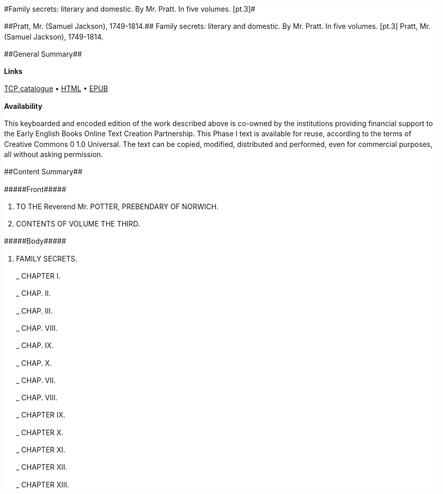 #Family secrets: literary and domestic. By Mr. Pratt. In five volumes. [pt.3]#

##Pratt, Mr. (Samuel Jackson), 1749-1814.##
Family secrets: literary and domestic. By Mr. Pratt. In five volumes. [pt.3]
Pratt, Mr. (Samuel Jackson), 1749-1814.

##General Summary##

**Links**

[TCP catalogue](http://www.ota.ox.ac.uk/tcp/)  • 
[HTML](http://tei.it.ox.ac.uk/tcp/Texts-HTML/free/004/004853689.html)  • 
[EPUB](http://tei.it.ox.ac.uk/tcp/Texts-EPUB/free/004/004853689.epub)

**Availability**

This keyboarded and encoded edition of the
	       work described above is co-owned by the institutions
	       providing financial support to the Early English Books
	       Online Text Creation Partnership. This Phase I text is
	       available for reuse, according to the terms of Creative
	       Commons 0 1.0 Universal. The text can be copied,
	       modified, distributed and performed, even for
	       commercial purposes, all without asking permission.


##Content Summary##

#####Front#####

1. TO THE Reverend Mr. POTTER, PREBENDARY OF NORWICH.

1. CONTENTS OF VOLUME THE THIRD.

#####Body#####

1. FAMILY SECRETS.

    _ CHAPTER I.

    _ CHAP. II.

    _ CHAP. III.

    _ CHAP. VIII.

    _ CHAP. IX.

    _ CHAP. X.

    _ CHAP. VII.

    _ CHAP. VIII.

    _ CHAPTER IX.

    _ CHAPTER X.

    _ CHAPTER XI.

    _ CHAPTER XII.

    _ CHAPTER XIII.
